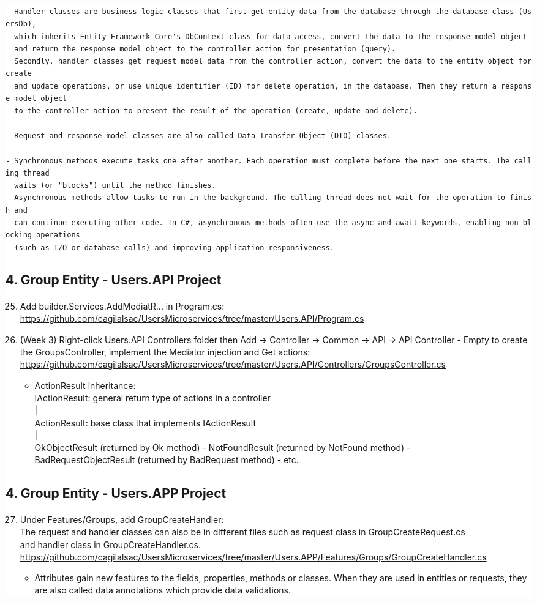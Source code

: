     - Handler classes are business logic classes that first get entity data from the database through the database class (UsersDb), 
      which inherits Entity Framework Core's DbContext class for data access, convert the data to the response model object 
      and return the response model object to the controller action for presentation (query).  
      Secondly, handler classes get request model data from the controller action, convert the data to the entity object for create 
      and update operations, or use unique identifier (ID) for delete operation, in the database. Then they return a response model object 
      to the controller action to present the result of the operation (create, update and delete).

    - Request and response model classes are also called Data Transfer Object (DTO) classes.
    
    - Synchronous methods execute tasks one after another. Each operation must complete before the next one starts. The calling thread 
      waits (or "blocks") until the method finishes.  
      Asynchronous methods allow tasks to run in the background. The calling thread does not wait for the operation to finish and 
      can continue executing other code. In C#, asynchronous methods often use the async and await keywords, enabling non-blocking operations 
      (such as I/O or database calls) and improving application responsiveness.

## 4. Group Entity - Users.API Project

25. Add builder.Services.AddMediatR... in Program.cs:  
    https://github.com/cagilalsac/UsersMicroservices/tree/master/Users.API/Program.cs

26. (Week 3) Right-click Users.API Controllers folder then Add -> Controller -> Common -> API -> API Controller - Empty to create the GroupsController, 
    implement the Mediator injection and Get actions:  
    https://github.com/cagilalsac/UsersMicroservices/tree/master/Users.API/Controllers/GroupsController.cs

    - ActionResult inheritance:  
      IActionResult: general return type of actions in a controller  
      |  
      ActionResult: base class that implements IActionResult  
      |  
      OkObjectResult (returned by Ok method) - NotFoundResult (returned by NotFound method) -  
      BadRequestObjectResult (returned by BadRequest method) - etc.
    
## 4. Group Entity - Users.APP Project

27. Under Features/Groups, add GroupCreateHandler:  
    The request and handler classes can also be in different files such as request class in GroupCreateRequest.cs  
    and handler class in GroupCreateHandler.cs.  
    https://github.com/cagilalsac/UsersMicroservices/tree/master/Users.APP/Features/Groups/GroupCreateHandler.cs
 
    - Attributes gain new features to the fields, properties, methods or classes. When they are used in entities or requests, 
      they are also called data annotations which provide data validations.
    